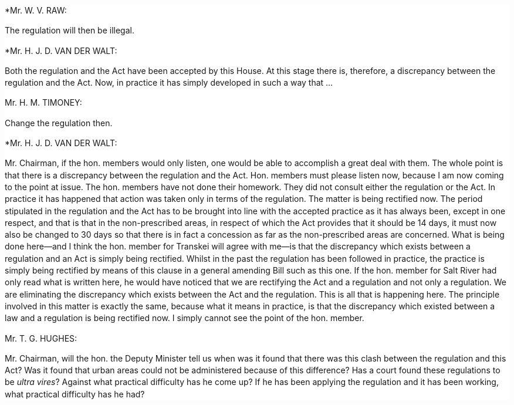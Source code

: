 <from>*Mr. <person refersTo="hansard_za">W. V. RAW</person>:</from>

<p>The regulation will then be illegal.</p>

</speech>

<speech by="#van_der_walt">

<from>*Mr. <person refersTo="hansard_za">H. J. D. VAN DER WALT</person>:</from>

<p>Both the regulation and the Act have been accepted by this House. At this stage there is, therefore, a discrepancy between the regulation and the Act. Now, in practice it has simply developed in such a way that &#x2026;</p>

</speech>

<speech by="#timoney">

<from>Mr. <person refersTo="hansard_za">H. M. TIMONEY</person>:</from>

<p>Change the regulation then.</p>

</speech>

<speech by="#van_der_walt">

<from>*Mr. <person refersTo="hansard_za">H. J. D. VAN DER WALT</person>:</from>

<p>Mr. Chairman, if the hon. members would only listen, one would be able to accomplish a great deal with them. The whole point is that there is a discrepancy between the regulation and the Act. Hon. members must please listen now, because I am now coming to the point at issue. The hon. members have not done their homework. They did not consult either the regulation or the Act. In practice it has happened that action was taken only in terms of the regulation. The matter is being rectified now. The period stipulated in the regulation and the Act has to be brought into line with the accepted practice as it has always been, except in one respect, and that is that in the non-prescribed areas, in respect of which the Act provides that it should be 14 days, it must now also be changed to 30 days so that there is in fact a concession as far as the non-prescribed areas are concerned. What is being done here&#x2014;and I think the hon. member for Transkei will agree with me&#x2014;is that the discrepancy which exists between a regulation and an Act is simply being rectified. Whilst in the past the regulation has been followed in practice, the practice is simply being rectified by means of this clause in a general amending Bill such as this one. If the hon. member for Salt River had only read what is written here, he would have noticed that we are rectifying the Act and a regulation and not only a regulation. We are eliminating the discrepancy which exists between the Act and the regulation. This is all that is happening here. The principle involved in this matter is exactly the same, because what it means in practice, is that the discrepancy which existed between a law and a regulation is being rectified now. I simply cannot see the point of the hon. member.</p>

</speech>

<speech by="#hughes">

<from>Mr. <person refersTo="hansard_za">T. G. HUGHES</person>:</from>

<p>Mr. Chairman, will the hon. the Deputy Minister tell us when was it found that there was this clash between the regulation and this Act? Was it found that urban areas could not be administered because of this difference? Has a court found these regulations to be <i>ultra vires</i>? Against what practical difficulty has he come up? If he has been applying the regulation and it has been working, what practical difficulty has he had?</p>
